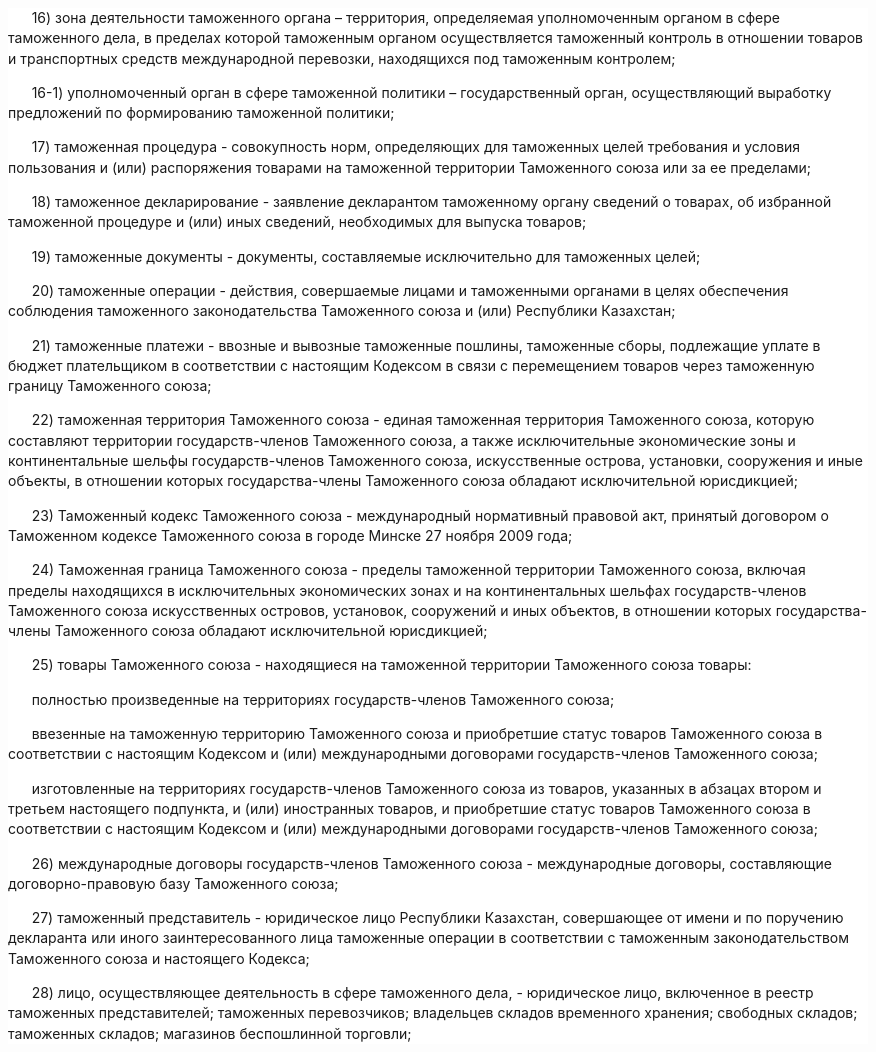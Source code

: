       16) зона деятельности таможенного органа – территория, определяемая уполномоченным органом в сфере таможенного дела, в пределах которой таможенным органом осуществляется таможенный контроль в отношении товаров и транспортных средств международной перевозки, находящихся под таможенным контролем;

      16-1) уполномоченный орган в сфере таможенной политики – государственный орган, осуществляющий выработку предложений по формированию таможенной политики;

      17) таможенная процедура - совокупность норм, определяющих для таможенных целей требования и условия пользования и (или) распоряжения товарами на таможенной территории Таможенного союза или за ее пределами;

      18) таможенное декларирование - заявление декларантом таможенному органу сведений о товарах, об избранной таможенной процедуре и (или) иных сведений, необходимых для выпуска товаров;

      19) таможенные документы - документы, составляемые исключительно для таможенных целей;

      20) таможенные операции - действия, совершаемые лицами и таможенными органами в целях обеспечения соблюдения таможенного законодательства Таможенного союза и (или) Республики Казахстан;

      21) таможенные платежи - ввозные и вывозные таможенные пошлины, таможенные сборы, подлежащие уплате в бюджет плательщиком в соответствии с настоящим Кодексом в связи с перемещением товаров через таможенную границу Таможенного союза;

      22) таможенная территория Таможенного союза - единая таможенная территория Таможенного союза, которую составляют территории государств-членов Таможенного союза, а также исключительные экономические зоны и континентальные шельфы государств-членов Таможенного союза, искусственные острова, установки, сооружения и иные объекты, в отношении которых государства-члены Таможенного союза обладают исключительной юрисдикцией;

      23) Таможенный кодекс Таможенного союза - международный нормативный правовой акт, принятый договором о Таможенном кодексе Таможенного союза в городе Минске 27 ноября 2009 года;

      24) Таможенная граница Таможенного союза - пределы таможенной территории Таможенного союза, включая пределы находящихся в исключительных экономических зонах и на континентальных шельфах государств-членов Таможенного союза искусственных островов, установок, сооружений и иных объектов, в отношении которых государства-члены Таможенного союза обладают исключительной юрисдикцией;

      25) товары Таможенного союза - находящиеся на таможенной территории Таможенного союза товары:

      полностью произведенные на территориях государств-членов Таможенного союза;

      ввезенные на таможенную территорию Таможенного союза и приобретшие статус товаров Таможенного союза в соответствии с настоящим Кодексом и (или) международными договорами государств-членов Таможенного союза;

      изготовленные на территориях государств-членов Таможенного союза из товаров, указанных в абзацах втором и третьем настоящего подпункта, и (или) иностранных товаров, и приобретшие статус товаров Таможенного союза в соответствии с настоящим Кодексом и (или) международными договорами государств-членов Таможенного союза;

      26) международные договоры государств-членов Таможенного союза - международные договоры, составляющие договорно-правовую базу Таможенного союза;

      27) таможенный представитель - юридическое лицо Республики Казахстан, совершающее от имени и по поручению декларанта или иного заинтересованного лица таможенные операции в соответствии с таможенным законодательством Таможенного союза и настоящего Кодекса;

      28) лицо, осуществляющее деятельность в сфере таможенного дела, - юридическое лицо, включенное в реестр таможенных представителей; таможенных перевозчиков; владельцев складов временного хранения; свободных складов; таможенных складов; магазинов беспошлинной торговли;
